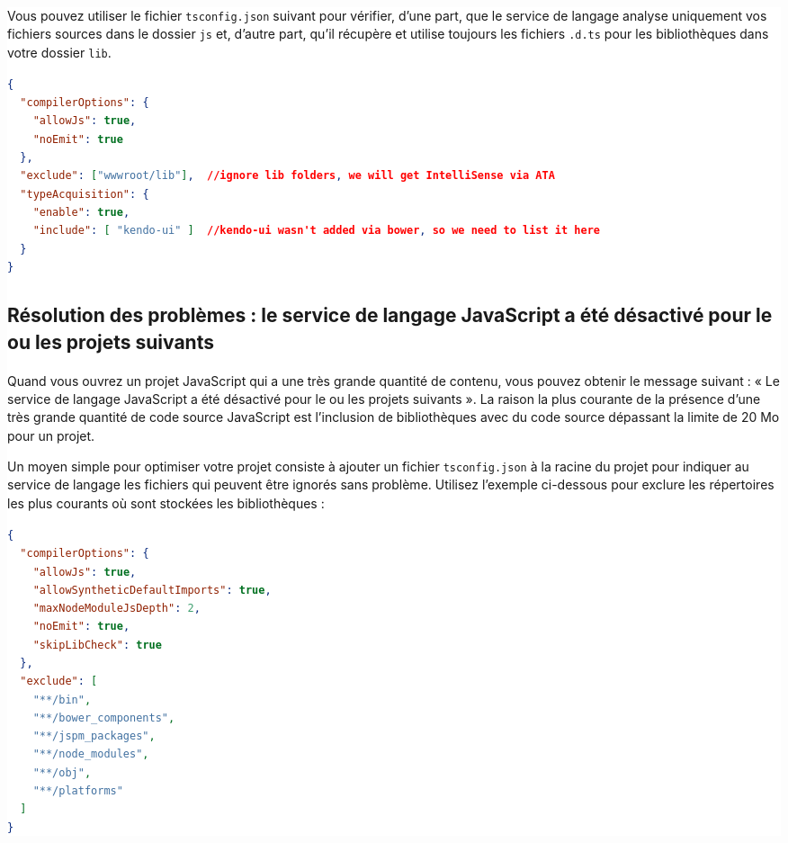 Vous pouvez utiliser le fichier `tsconfig.json` suivant pour vérifier, d’une part, que le service de langage analyse uniquement vos fichiers sources dans le dossier `js` et, d’autre part, qu’il récupère et utilise toujours les fichiers `.d.ts` pour les bibliothèques dans votre dossier `lib`.

```json
{
  "compilerOptions": {
    "allowJs": true,
    "noEmit": true
  },
  "exclude": ["wwwroot/lib"],  //ignore lib folders, we will get IntelliSense via ATA
  "typeAcquisition": {
    "enable": true,
    "include": [ "kendo-ui" ]  //kendo-ui wasn't added via bower, so we need to list it here
  }
}
```

## <a name="troubleshooting-the-javascript-language-service-has-been-disabled-for-the-following-projects"></a>Résolution des problèmes : le service de langage JavaScript a été désactivé pour le ou les projets suivants
Quand vous ouvrez un projet JavaScript qui a une très grande quantité de contenu, vous pouvez obtenir le message suivant : « Le service de langage JavaScript a été désactivé pour le ou les projets suivants ». La raison la plus courante de la présence d’une très grande quantité de code source JavaScript est l’inclusion de bibliothèques avec du code source dépassant la limite de 20 Mo pour un projet.

Un moyen simple pour optimiser votre projet consiste à ajouter un fichier `tsconfig.json` à la racine du projet pour indiquer au service de langage les fichiers qui peuvent être ignorés sans problème. Utilisez l’exemple ci-dessous pour exclure les répertoires les plus courants où sont stockées les bibliothèques :

```json
{
  "compilerOptions": {
    "allowJs": true,
    "allowSyntheticDefaultImports": true,
    "maxNodeModuleJsDepth": 2,
    "noEmit": true,
    "skipLibCheck": true
  },
  "exclude": [
    "**/bin",
    "**/bower_components",
    "**/jspm_packages",
    "**/node_modules",
    "**/obj",
    "**/platforms"
  ]
}
```
